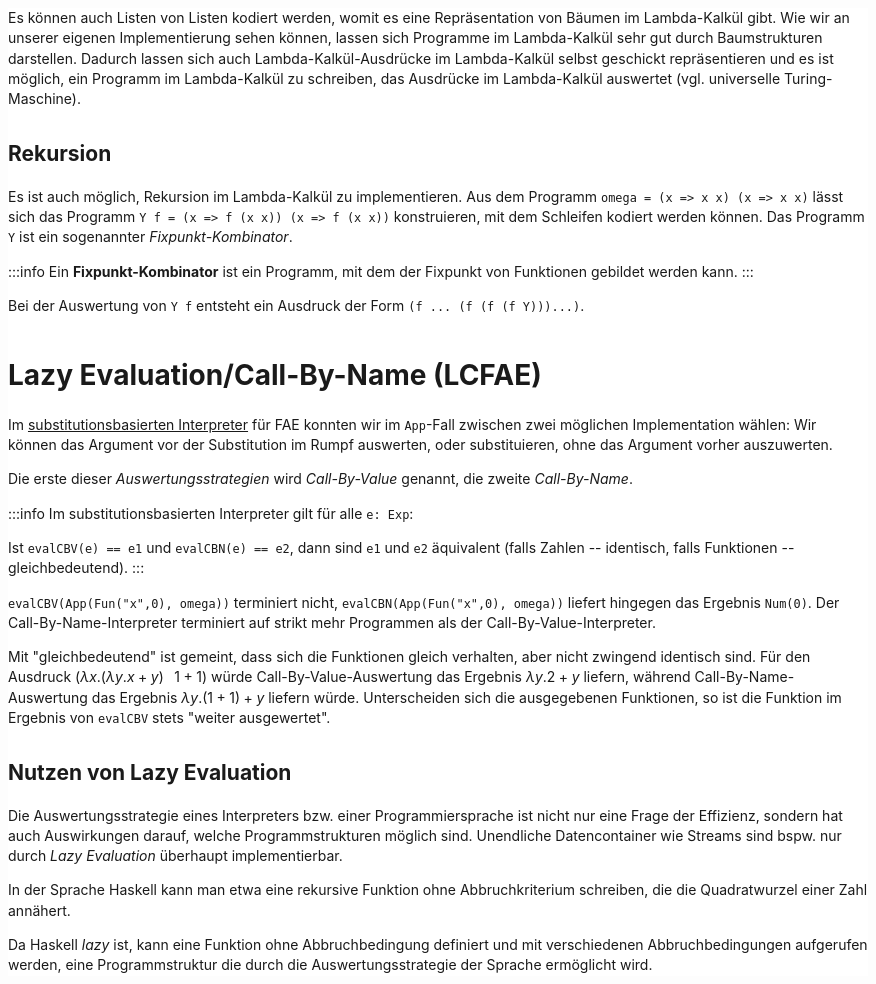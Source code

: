 Es können auch Listen von Listen kodiert werden, womit es eine Repräsentation von Bäumen im Lambda-Kalkül gibt. Wie wir an unserer eigenen Implementierung sehen können, lassen sich Programme im Lambda-Kalkül sehr gut durch Baumstrukturen darstellen. Dadurch lassen sich auch Lambda-Kalkül-Ausdrücke im Lambda-Kalkül selbst geschickt repräsentieren und es ist möglich, ein Programm im Lambda-Kalkül zu schreiben, das Ausdrücke im Lambda-Kalkül auswertet (vgl. universelle Turing-Maschine).

## Rekursion
Es ist auch möglich, Rekursion im Lambda-Kalkül zu implementieren. Aus dem Programm `omega = (x => x x) (x => x x)` lässt sich das Programm `Y f = (x => f (x x)) (x => f (x x))` konstruieren, mit dem Schleifen kodiert werden können. Das Programm `Y` ist ein sogenannter _Fixpunkt-Kombinator_.

:::info
Ein **Fixpunkt-Kombinator** ist ein Programm, mit dem der Fixpunkt von Funktionen gebildet werden kann. 
:::

Bei der Auswertung von `Y f` entsteht ein Ausdruck der Form `(f ... (f (f (f Y)))...)`.


# Lazy Evaluation/Call-By-Name (LCFAE)
Im [substitutionsbasierten Interpreter](#Substitutionsbasierter-Interpreter1) für FAE konnten wir im `App`-Fall zwischen zwei möglichen Implementation wählen: Wir können das Argument vor der Substitution im Rumpf auswerten, oder substituieren, ohne das Argument vorher auszuwerten.

Die erste dieser _Auswertungsstrategien_ wird _Call-By-Value_ genannt, die zweite _Call-By-Name_. 

:::info
Im substitutionsbasierten Interpreter gilt für alle `e: Exp`: 

Ist `evalCBV(e) == e1` und `evalCBN(e) == e2`, dann sind `e1` und `e2` äquivalent (falls Zahlen -- identisch, falls Funktionen -- gleichbedeutend).
:::

`evalCBV(App(Fun("x",0), omega))` terminiert nicht, `evalCBN(App(Fun("x",0), omega))` liefert hingegen das Ergebnis `Num(0)`. Der Call-By-Name-Interpreter terminiert auf strikt mehr Programmen als der Call-By-Value-Interpreter.

Mit "gleichbedeutend" ist gemeint, dass sich die Funktionen gleich verhalten, aber nicht zwingend identisch sind. Für den Ausdruck $(\lambda x.(\lambda y.x+y) \;\;\; 1+1)$ würde Call-By-Value-Auswertung das Ergebnis $\lambda y.2+y$ liefern, während Call-By-Name-Auswertung das Ergebnis $\lambda y.(1+1)+y$ liefern würde. Unterscheiden sich die ausgegebenen Funktionen, so ist die Funktion im Ergebnis von `evalCBV` stets "weiter ausgewertet".

## Nutzen von Lazy Evaluation
Die Auswertungsstrategie eines Interpreters bzw. einer Programmiersprache ist nicht nur eine Frage der Effizienz, sondern hat auch Auswirkungen darauf, welche Programmstrukturen möglich sind. Unendliche Datencontainer wie Streams sind bspw. nur durch _Lazy Evaluation_ überhaupt implementierbar.

In der Sprache Haskell kann man etwa eine rekursive Funktion ohne Abbruchkriterium schreiben, die die Quadratwurzel einer Zahl annähert.

Da Haskell _lazy_ ist, kann eine Funktion ohne Abbruchbedingung definiert und mit verschiedenen Abbruchbedingungen aufgerufen werden, eine Programmstruktur die durch die Auswertungsstrategie der Sprache ermöglicht wird.
